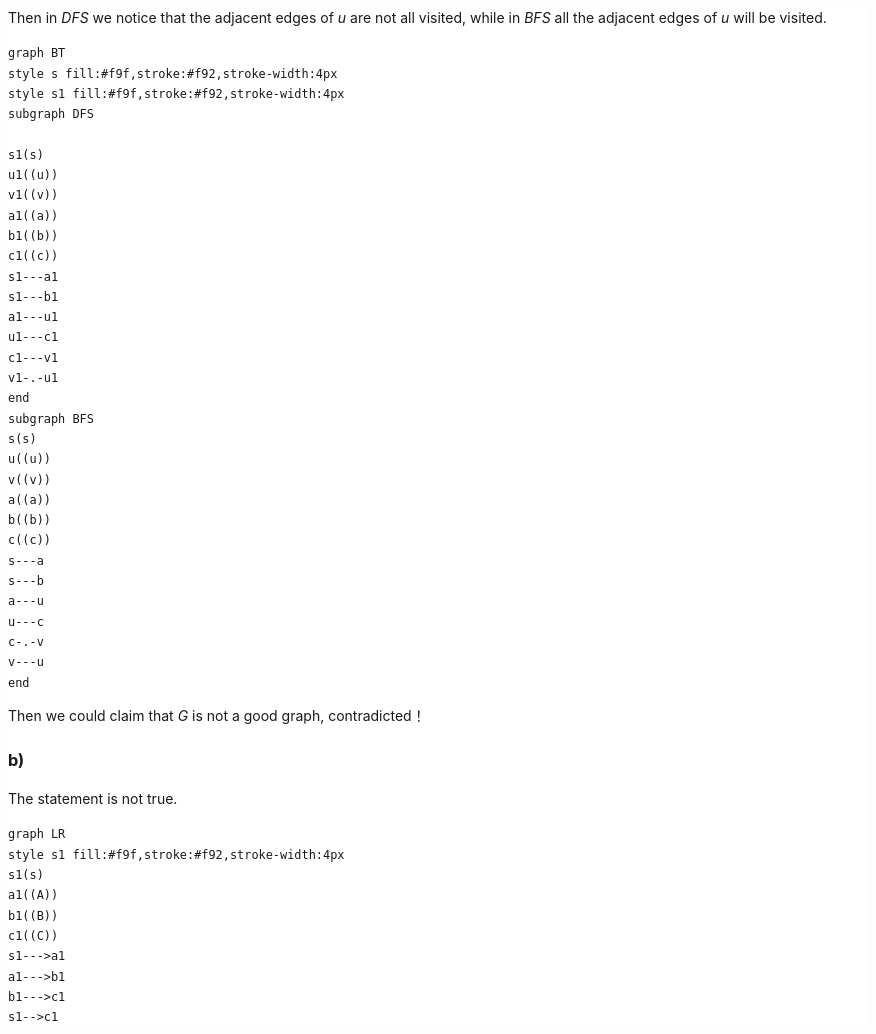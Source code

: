 Then in $DFS$ we notice that the adjacent edges of $u$ are not all visited, while in $BFS$ all the adjacent edges of $u$ will be visited.

```mermaid
graph BT
style s fill:#f9f,stroke:#f92,stroke-width:4px
style s1 fill:#f9f,stroke:#f92,stroke-width:4px
subgraph DFS

s1(s)
u1((u))
v1((v))
a1((a))
b1((b))
c1((c))
s1---a1
s1---b1
a1---u1
u1---c1
c1---v1
v1-.-u1
end
subgraph BFS
s(s)
u((u))
v((v))
a((a))
b((b))
c((c))
s---a
s---b
a---u
u---c
c-.-v
v---u
end

```

Then we could claim that $G$ is not a good graph, contradicted！

### b)

The statement is not true.

```mermaid
graph LR
style s1 fill:#f9f,stroke:#f92,stroke-width:4px
s1(s)
a1((A))
b1((B))
c1((C))
s1--->a1
a1--->b1
b1--->c1
s1-->c1
```
